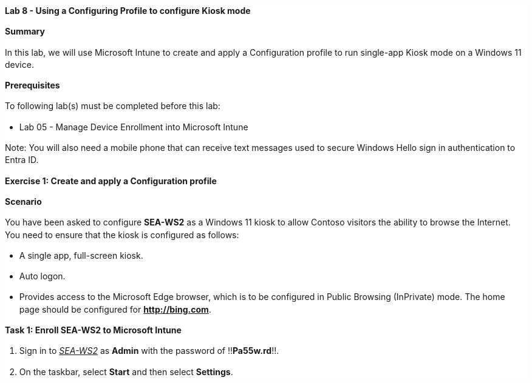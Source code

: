 **Lab 8 - Using a Configuring Profile to configure Kiosk mode**

**Summary**

In this lab, we will use Microsoft Intune to create and apply a
Configuration profile to run single-app Kiosk mode on a Windows 11
device.

**Prerequisites**

To following lab(s) must be completed before this lab:

- Lab 05 - Manage Device Enrollment into Microsoft Intune

Note: You will also need a mobile phone that can receive text messages
used to secure Windows Hello sign in authentication to Entra ID.

**Exercise 1: Create and apply a Configuration profile**

**Scenario**

You have been asked to configure **SEA-WS2** as a Windows 11 kiosk to
allow Contoso visitors the ability to browse the Internet. You need to
ensure that the kiosk is configured as follows:

- A single app, full-screen kiosk.

- Auto logon.

- Provides access to the Microsoft Edge browser, which is to be
  configured in Public Browsing (InPrivate) mode. The home page should
  be configured for **http://bing.com**.

**Task 1: Enroll SEA-WS2 to Microsoft Intune**

1.  Sign in
    to [*SEA-WS2*](https://labclient.labondemand.com/Instructions/e7cc4ae1-e3d9-4c55-accc-696f537e1e17?rc=10) as **Admin** with
    the password of !!**Pa55w.rd**!!.

2.  On the taskbar, select **Start** and then select **Settings**.
